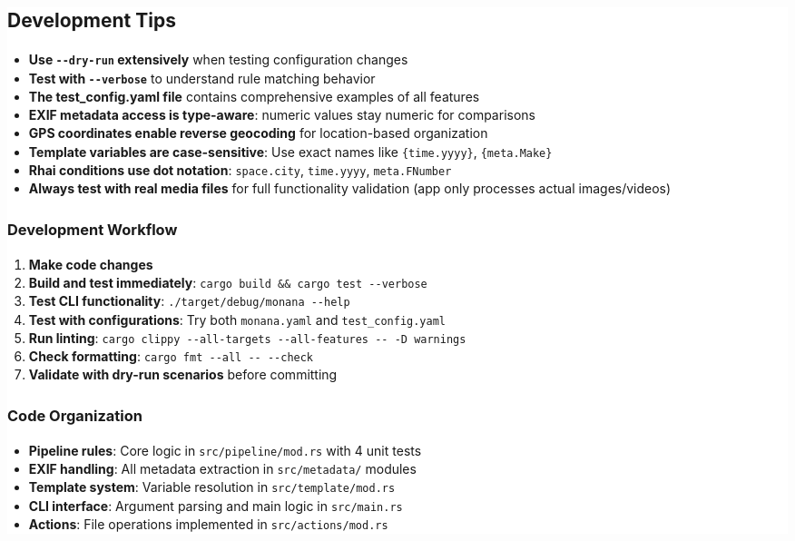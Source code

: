 ## Development Tips
- **Use `--dry-run` extensively** when testing configuration changes
- **Test with `--verbose`** to understand rule matching behavior
- **The test_config.yaml file** contains comprehensive examples of all features
- **EXIF metadata access is type-aware**: numeric values stay numeric for comparisons
- **GPS coordinates enable reverse geocoding** for location-based organization
- **Template variables are case-sensitive**: Use exact names like `{time.yyyy}`, `{meta.Make}`
- **Rhai conditions use dot notation**: `space.city`, `time.yyyy`, `meta.FNumber`
- **Always test with real media files** for full functionality validation (app only processes actual images/videos)

### Development Workflow
1. **Make code changes**
2. **Build and test immediately**: `cargo build && cargo test --verbose`
3. **Test CLI functionality**: `./target/debug/monana --help`
4. **Test with configurations**: Try both `monana.yaml` and `test_config.yaml`
5. **Run linting**: `cargo clippy --all-targets --all-features -- -D warnings`
6. **Check formatting**: `cargo fmt --all -- --check`
7. **Validate with dry-run scenarios** before committing

### Code Organization
- **Pipeline rules**: Core logic in `src/pipeline/mod.rs` with 4 unit tests
- **EXIF handling**: All metadata extraction in `src/metadata/` modules
- **Template system**: Variable resolution in `src/template/mod.rs`
- **CLI interface**: Argument parsing and main logic in `src/main.rs`
- **Actions**: File operations implemented in `src/actions/mod.rs`